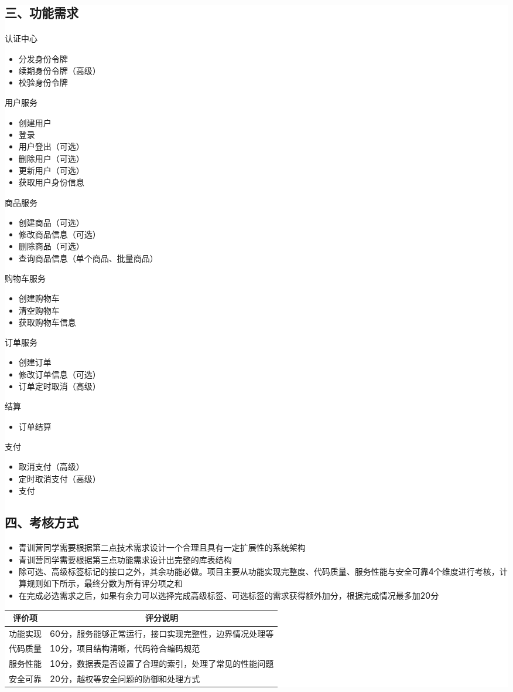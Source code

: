## 三、功能需求

认证中心

- 分发身份令牌
- 续期身份令牌（高级）
- 校验身份令牌

用户服务

- 创建用户
- 登录
- 用户登出（可选）
- 删除用户（可选）
- 更新用户（可选）
- 获取用户身份信息

商品服务

- 创建商品（可选）
- 修改商品信息（可选）
- 删除商品（可选）
- 查询商品信息（单个商品、批量商品）

购物车服务

- 创建购物车
- 清空购物车
- 获取购物车信息

订单服务

- 创建订单
- 修改订单信息（可选）
- 订单定时取消（高级）

结算

- 订单结算

支付

- 取消支付（高级）
- 定时取消支付（高级）
- 支付

## 四、考核方式

- 青训营同学需要根据第二点技术需求设计一个合理且具有一定扩展性的系统架构
- 青训营同学需要根据第三点功能需求设计出完整的库表结构
- 除可选、高级标签标记的接口之外，其余功能必做。项目主要从功能实现完整度、代码质量、服务性能与安全可靠4个维度进行考核，计算规则如下所示，最终分数为所有评分项之和
- 在完成必选需求之后，如果有余力可以选择完成高级标签、可选标签的需求获得额外加分，根据完成情况最多加20分

| **评价项** | **评分说明**                                           |
| ---------- | ------------------------------------------------------ |
| 功能实现   | 60分，服务能够正常运行，接口实现完整性，边界情况处理等 |
| 代码质量   | 10分，项目结构清晰，代码符合编码规范                   |
| 服务性能   | 10分，数据表是否设置了合理的索引，处理了常见的性能问题 |
| 安全可靠   | 20分，越权等安全问题的防御和处理方式                   |
